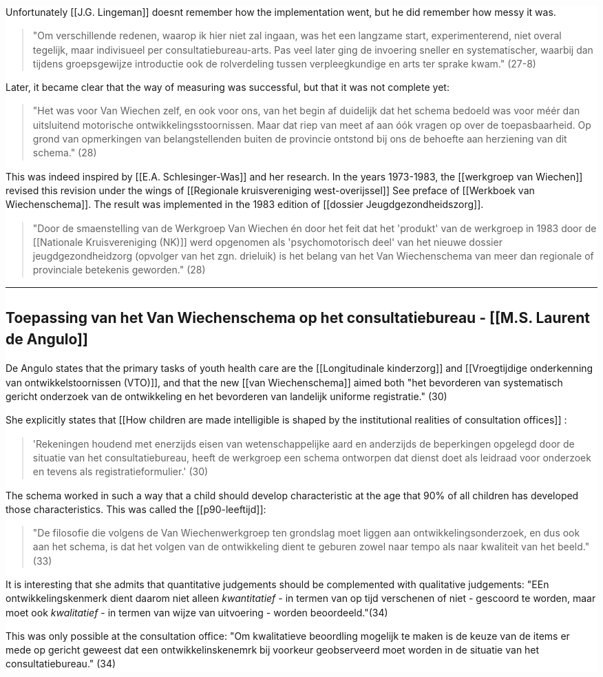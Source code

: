 Unfortunately [[J.G. Lingeman]] doesnt remember how the implementation went, but he did remember how messy it was.

> "Om verschillende redenen, waarop ik hier niet zal ingaan, was het een langzame start, experimenterend, niet overal tegelijk, maar indivisueel per consultatiebureau-arts. Pas veel later ging de invoering sneller en systematischer, waarbij dan tijdens groepsgewijze introductie ook de rolverdeling tussen verpleegkundige en arts ter sprake kwam." (27-8)
 
Later, it became clear that the way of measuring was successful, but that it was not complete yet:

> "Het was voor Van Wiechen zelf, en ook voor ons, van het begin af duidelijk dat het schema bedoeld was voor méér dan uitsluitend motorische ontwikkelingsstoornissen. Maar dat riep van meet af aan óók vragen op over de toepasbaarheid. Op grond van opmerkingen van belangstellenden buiten de provincie ontstond bij ons de behoefte aan herziening van dit schema." (28)

This was indeed inspired by [[E.A. Schlesinger-Was]] and her research. In the years 1973-1983, the [[werkgroep van Wiechen]] revised this revision under the wings of [[Regionale kruisvereniging west-overijssel]] See preface of [[Werkboek van Wiechenschema]]. The result was implemented in the 1983 edition of [[dossier Jeugdgezondheidszorg]].

> "Door de smaenstelling van de Werkgroep Van Wiechen én door het feit dat het 'produkt' van de werkgroep in 1983 door de [[Nationale Kruisvereniging (NK)]] werd opgenomen als 'psychomotorisch deel' van het nieuwe dossier jeugdgezondheidzorg (opvolger van het zgn. drieluik) is het belang van het Van Wiechenschema van meer dan regionale of provinciale betekenis geworden." (28) 


---

## Toepassing van het Van Wiechenschema op het consultatiebureau - [[M.S. Laurent de Angulo]]


De Angulo states that the primary tasks of youth health care are the [[Longitudinale kinderzorg]] and [[Vroegtijdige onderkenning van ontwikkelstoornissen (VTO)]], and that the new [[van Wiechenschema]] aimed both "het bevorderen van systematisch gericht onderzoek van de ontwikkeling en het bevorderen van landelijk uniforme registratie." (30)

She explicitly states that [[How children are made intelligible is shaped by the institutional realities of consultation offices]] :

>'Rekeningen houdend met enerzijds eisen van wetenschappelijke aard en anderzijds de beperkingen opgelegd door de situatie van het consultatiebureau, heeft de werkgroep een schema ontworpen dat dienst doet als leidraad voor onderzoek en tevens als registratieformulier.' (30)

The schema worked in such a way that a child should develop characteristic at the age that 90% of all children has developed those characteristics. This was called the [[p90-leeftijd]]:

> "De filosofie die volgens de Van Wiechenwerkgroep ten grondslag moet liggen aan ontwikkelingsonderzoek, en dus ook aan het schema, is dat het volgen van de ontwikkeling dient te geburen zowel naar tempo als naar kwaliteit van het beeld."  (33)

It is interesting that she admits that quantitative judgements should be complemented with qualitative judgements: "EEn ontwikkelingskenmerk dient daarom niet alleen *kwantitatief* - in termen van op tijd verschenen of niet - gescoord te worden, maar moet ook *kwalitatief*  - in termen van wijze van uitvoering - worden beoordeeld."(34)

This was only possible at the consultation office: "Om kwalitatieve beoordling mogelijk te maken is de keuze van de items er mede op gericht geweest dat een ontwikkelinskenemrk bij voorkeur geobserveerd moet worden in de situatie van het consultatiebureau." (34)
